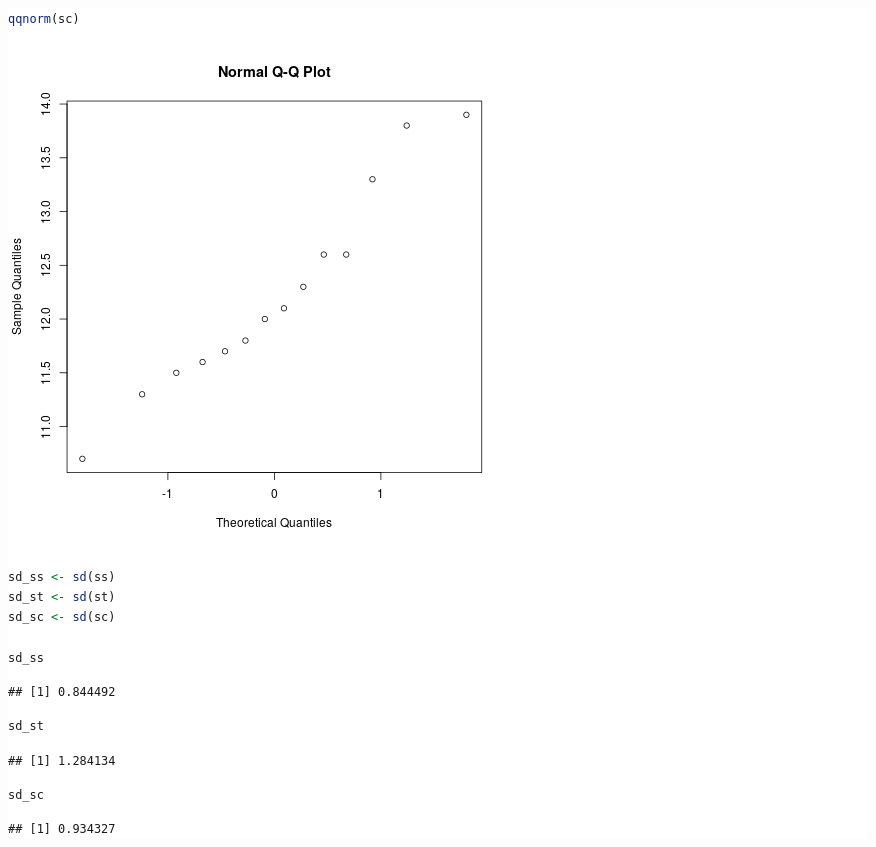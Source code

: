 ```r
qqnorm(sc)
```

![plot of chunk unnamed-chunk-4](figure/unnamed-chunk-4-4.png)

```r
sd_ss <- sd(ss)
sd_st <- sd(st)
sd_sc <- sd(sc)

sd_ss
```

```
## [1] 0.844492
```

```r
sd_st
```

```
## [1] 1.284134
```

```r
sd_sc
```

```
## [1] 0.934327
```
